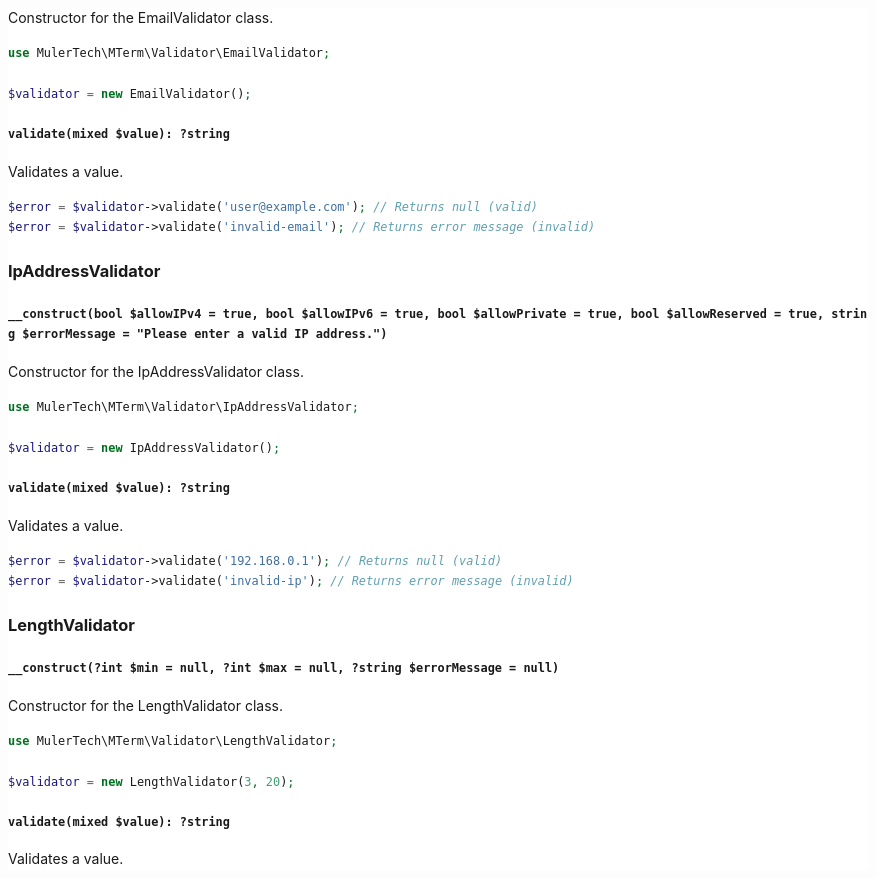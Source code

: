 Constructor for the EmailValidator class.

```php
use MulerTech\MTerm\Validator\EmailValidator;

$validator = new EmailValidator();
```

#### `validate(mixed $value): ?string`

Validates a value.

```php
$error = $validator->validate('user@example.com'); // Returns null (valid)
$error = $validator->validate('invalid-email'); // Returns error message (invalid)
```

### IpAddressValidator

#### `__construct(bool $allowIPv4 = true, bool $allowIPv6 = true, bool $allowPrivate = true, bool $allowReserved = true, string $errorMessage = "Please enter a valid IP address.")`

Constructor for the IpAddressValidator class.

```php
use MulerTech\MTerm\Validator\IpAddressValidator;

$validator = new IpAddressValidator();
```

#### `validate(mixed $value): ?string`

Validates a value.

```php
$error = $validator->validate('192.168.0.1'); // Returns null (valid)
$error = $validator->validate('invalid-ip'); // Returns error message (invalid)
```

### LengthValidator

#### `__construct(?int $min = null, ?int $max = null, ?string $errorMessage = null)`

Constructor for the LengthValidator class.

```php
use MulerTech\MTerm\Validator\LengthValidator;

$validator = new LengthValidator(3, 20);
```

#### `validate(mixed $value): ?string`

Validates a value.
